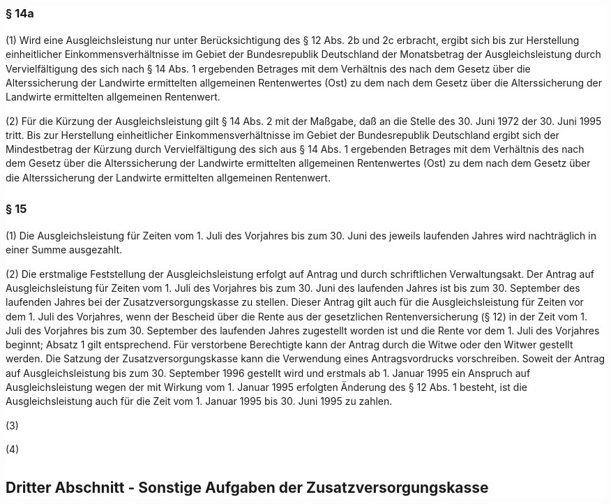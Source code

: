 
### § 14a

(1) Wird eine Ausgleichsleistung nur unter Berücksichtigung des § 12
Abs. 2b und 2c erbracht, ergibt sich bis zur Herstellung einheitlicher
Einkommensverhältnisse im Gebiet der Bundesrepublik Deutschland der
Monatsbetrag der Ausgleichsleistung durch Vervielfältigung des sich
nach § 14 Abs. 1 ergebenden Betrages mit dem Verhältnis des nach dem
Gesetz über die Alterssicherung der Landwirte ermittelten allgemeinen
Rentenwertes (Ost) zu dem nach dem Gesetz über die Alterssicherung der
Landwirte ermittelten allgemeinen Rentenwert.

(2) Für die Kürzung der Ausgleichsleistung gilt § 14 Abs. 2 mit der
Maßgabe, daß an die Stelle des 30. Juni 1972 der 30. Juni 1995 tritt.
Bis zur Herstellung einheitlicher Einkommensverhältnisse im Gebiet der
Bundesrepublik Deutschland ergibt sich der Mindestbetrag der Kürzung
durch Vervielfältigung des sich aus § 14 Abs. 1 ergebenden Betrages
mit dem Verhältnis des nach dem Gesetz über die Alterssicherung der
Landwirte ermittelten allgemeinen Rentenwertes (Ost) zu dem nach dem
Gesetz über die Alterssicherung der Landwirte ermittelten allgemeinen
Rentenwert.


### § 15

(1) Die Ausgleichsleistung für Zeiten vom 1. Juli des Vorjahres bis
zum 30. Juni des jeweils laufenden Jahres wird nachträglich in einer
Summe ausgezahlt.

(2) Die erstmalige Feststellung der Ausgleichsleistung erfolgt auf
Antrag und durch schriftlichen Verwaltungsakt. Der Antrag auf
Ausgleichsleistung für Zeiten vom 1. Juli des Vorjahres bis zum 30.
Juni des laufenden Jahres ist bis zum 30. September des laufenden
Jahres bei der Zusatzversorgungskasse zu stellen. Dieser Antrag gilt
auch für die Ausgleichsleistung für Zeiten vor dem 1. Juli des
Vorjahres, wenn der Bescheid über die Rente aus der gesetzlichen
Rentenversicherung (§ 12) in der Zeit vom 1. Juli des Vorjahres bis
zum 30. September des laufenden Jahres zugestellt worden ist und die
Rente vor dem 1. Juli des Vorjahres beginnt; Absatz 1 gilt
entsprechend. Für verstorbene Berechtigte kann der Antrag durch die
Witwe oder den Witwer gestellt werden. Die Satzung der
Zusatzversorgungskasse kann die Verwendung eines Antragsvordrucks
vorschreiben. Soweit der Antrag auf Ausgleichsleistung bis zum 30.
September 1996 gestellt wird und erstmals ab 1. Januar 1995 ein
Anspruch auf Ausgleichsleistung wegen der mit Wirkung vom 1. Januar
1995 erfolgten Änderung des § 12 Abs. 1 besteht, ist die
Ausgleichsleistung auch für die Zeit vom 1. Januar 1995 bis 30. Juni
1995 zu zahlen.

(3)

(4)


## Dritter Abschnitt - Sonstige Aufgaben der Zusatzversorgungskasse
